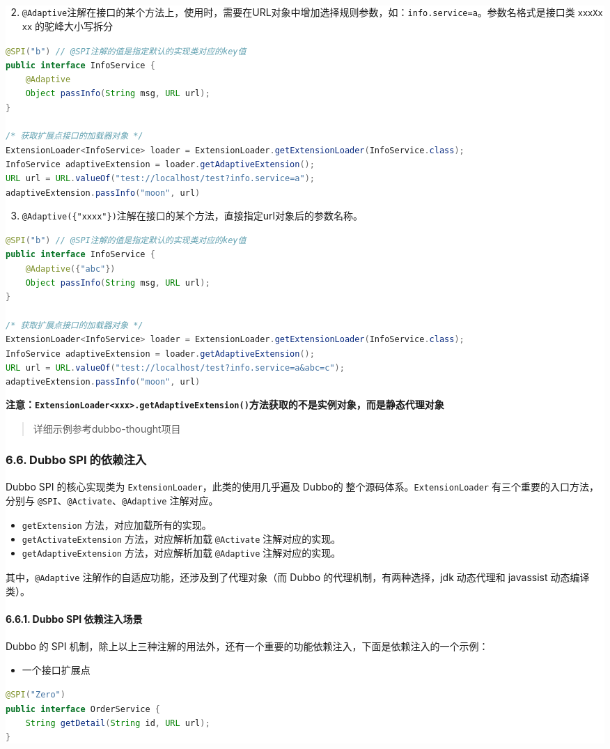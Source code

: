 2. `@Adaptive`注解在接口的某个方法上，使用时，需要在URL对象中增加选择规则参数，如：`info.service=a`。参数名格式是接口类 `xxxXxxx` 的驼峰大小写拆分

```java
@SPI("b") // @SPI注解的值是指定默认的实现类对应的key值
public interface InfoService {
    @Adaptive
    Object passInfo(String msg, URL url);
}

/* 获取扩展点接口的加载器对象 */
ExtensionLoader<InfoService> loader = ExtensionLoader.getExtensionLoader(InfoService.class);
InfoService adaptiveExtension = loader.getAdaptiveExtension();
URL url = URL.valueOf("test://localhost/test?info.service=a");
adaptiveExtension.passInfo("moon", url)
```

3. `@Adaptive({"xxxx"})`注解在接口的某个方法，直接指定url对象后的参数名称。

```java
@SPI("b") // @SPI注解的值是指定默认的实现类对应的key值
public interface InfoService {
    @Adaptive({"abc"})
    Object passInfo(String msg, URL url);
}

/* 获取扩展点接口的加载器对象 */
ExtensionLoader<InfoService> loader = ExtensionLoader.getExtensionLoader(InfoService.class);
InfoService adaptiveExtension = loader.getAdaptiveExtension();
URL url = URL.valueOf("test://localhost/test?info.service=a&abc=c");
adaptiveExtension.passInfo("moon", url)
```

**注意：`ExtensionLoader<xxx>.getAdaptiveExtension()`方法获取的不是实例对象，而是静态代理对象**

> 详细示例参考dubbo-thought项目

### 6.6. Dubbo SPI 的依赖注入

Dubbo SPI 的核心实现类为 `ExtensionLoader`，此类的使用几乎遍及 Dubbo的 整个源码体系。`ExtensionLoader` 有三个重要的入口方法，分别与 `@SPI`、`@Activate`、`@Adaptive` 注解对应。

- `getExtension` 方法，对应加载所有的实现。
- `getActivateExtension` 方法，对应解析加载 `@Activate` 注解对应的实现。
- `getAdaptiveExtension` 方法，对应解析加载 `@Adaptive` 注解对应的实现。

其中，`@Adaptive` 注解作的自适应功能，还涉及到了代理对象（而 Dubbo 的代理机制，有两种选择，jdk 动态代理和 javassist 动态编译类）。

#### 6.6.1. Dubbo SPI 依赖注入场景

Dubbo 的 SPI 机制，除上以上三种注解的用法外，还有一个重要的功能依赖注入，下面是依赖注入的一个示例：

- 一个接口扩展点

```java
@SPI("Zero")
public interface OrderService {
    String getDetail(String id, URL url);
}
```
